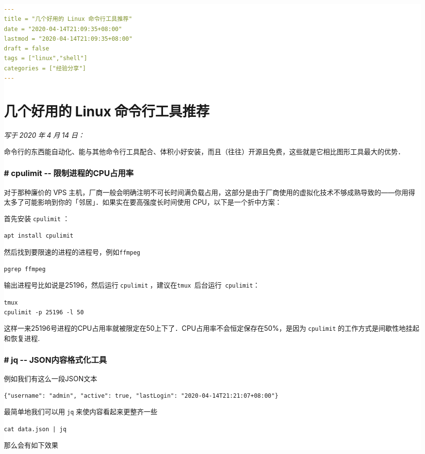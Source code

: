 ```yaml
---
title = "几个好用的 Linux 命令行工具推荐"
date = "2020-04-14T21:09:35+08:00"
lastmod = "2020-04-14T21:09:35+08:00"
draft = false
tags = ["linux","shell"]
categories = ["经验分享"]
---
```


# 几个好用的 Linux 命令行工具推荐

*写于 2020 年 4 月 14 日：*

命令行的东西能自动化、能与其他命令行工具配合、体积小好安装，而且（往往）开源且免费，这些就是它相比图形工具最大的优势．

### \# cpulimit -- 限制进程的CPU占用率

对于那种廉价的 VPS 主机，厂商一般会明确注明不可长时间满负载占用，这部分是由于厂商使用的虚拟化技术不够成熟导致的——你用得太多了可能影响到你的「邻居」．如果实在要高强度长时间使用 CPU，以下是一个折中方案：

首先安装 `cpulimit` ：

```
apt install cpulimit
```

然后找到要限速的进程的进程号，例如`ffmpeg`

```
pgrep ffmpeg
```

输出进程号比如说是25196，然后运行 `cpulimit` ，建议在`tmux `后台运行` cpulimit`：

```
tmux
cpulimit -p 25196 -l 50
```

这样一来25196号进程的CPU占用率就被限定在50上下了．CPU占用率不会恒定保存在50%，是因为 `cpulimit` 的工作方式是间歇性地挂起和恢复进程.

### \# jq -- JSON内容格式化工具

例如我们有这么一段JSON文本

```
{"username": "admin", "active": true, "lastLogin": "2020-04-14T21:21:07+08:00"}
```

最简单地我们可以用 `jq` 来使内容看起来更整齐一些

```
cat data.json | jq
```

那么会有如下效果
